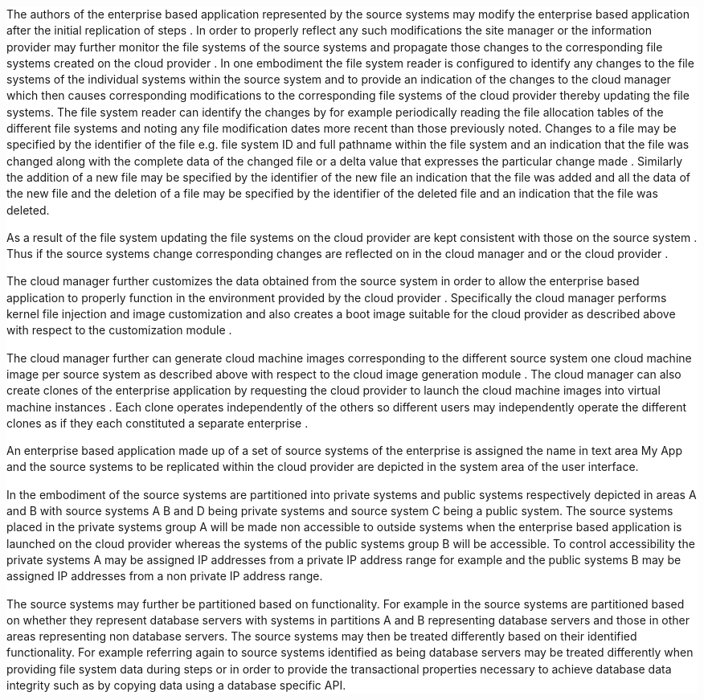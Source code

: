 The authors of the enterprise based application represented by the source systems may modify the enterprise based application after the initial replication of steps . In order to properly reflect any such modifications the site manager or the information provider may further monitor the file systems of the source systems and propagate those changes to the corresponding file systems created on the cloud provider . In one embodiment the file system reader is configured to identify any changes to the file systems of the individual systems within the source system and to provide an indication of the changes to the cloud manager which then causes corresponding modifications to the corresponding file systems of the cloud provider thereby updating the file systems. The file system reader can identify the changes by for example periodically reading the file allocation tables of the different file systems and noting any file modification dates more recent than those previously noted. Changes to a file may be specified by the identifier of the file e.g. file system ID and full pathname within the file system and an indication that the file was changed along with the complete data of the changed file or a delta value that expresses the particular change made . Similarly the addition of a new file may be specified by the identifier of the new file an indication that the file was added and all the data of the new file and the deletion of a file may be specified by the identifier of the deleted file and an indication that the file was deleted.

As a result of the file system updating the file systems on the cloud provider are kept consistent with those on the source system . Thus if the source systems change corresponding changes are reflected on in the cloud manager and or the cloud provider .

The cloud manager further customizes the data obtained from the source system in order to allow the enterprise based application to properly function in the environment provided by the cloud provider . Specifically the cloud manager performs kernel file injection and image customization and also creates a boot image suitable for the cloud provider as described above with respect to the customization module .

The cloud manager further can generate cloud machine images corresponding to the different source system one cloud machine image per source system as described above with respect to the cloud image generation module . The cloud manager can also create clones of the enterprise application by requesting the cloud provider to launch the cloud machine images into virtual machine instances . Each clone operates independently of the others so different users may independently operate the different clones as if they each constituted a separate enterprise .

An enterprise based application made up of a set of source systems of the enterprise is assigned the name in text area My App and the source systems to be replicated within the cloud provider are depicted in the system area of the user interface.

In the embodiment of the source systems are partitioned into private systems and public systems respectively depicted in areas A and B with source systems A B and D being private systems and source system C being a public system. The source systems placed in the private systems group A will be made non accessible to outside systems when the enterprise based application is launched on the cloud provider whereas the systems of the public systems group B will be accessible. To control accessibility the private systems A may be assigned IP addresses from a private IP address range for example and the public systems B may be assigned IP addresses from a non private IP address range. 

The source systems may further be partitioned based on functionality. For example in the source systems are partitioned based on whether they represent database servers with systems in partitions A and B representing database servers and those in other areas representing non database servers. The source systems may then be treated differently based on their identified functionality. For example referring again to source systems identified as being database servers may be treated differently when providing file system data during steps or in order to provide the transactional properties necessary to achieve database data integrity such as by copying data using a database specific API.
